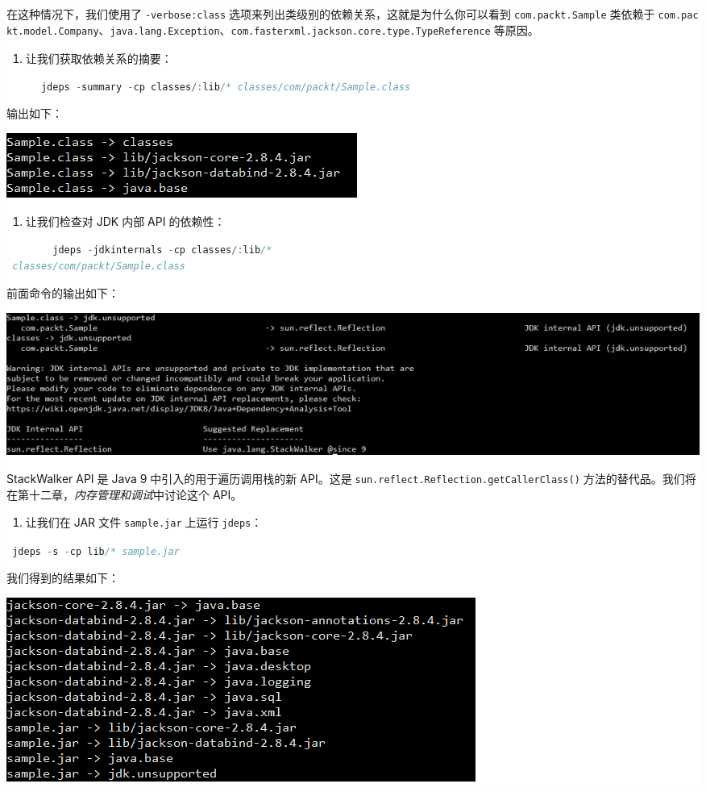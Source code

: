 在这种情况下，我们使用了 `-verbose:class` 选项来列出类级别的依赖关系，这就是为什么你可以看到 `com.packt.Sample` 类依赖于 `com.packt.model.Company`、`java.lang.Exception`、`com.fasterxml.jackson.core.type.TypeReference` 等原因。

1.  让我们获取依赖关系的摘要：

```java
      jdeps -summary -cp classes/:lib/* classes/com/packt/Sample.class
```

输出如下：

![](img/96d306f0-8b73-49b2-8e09-abb1bee38ace.png)

1.  让我们检查对 JDK 内部 API 的依赖性：

```java
        jdeps -jdkinternals -cp classes/:lib/*
 classes/com/packt/Sample.class
```

前面命令的输出如下：

![](img/a4248c94-c0d2-4812-b7db-6b580e43f99a.png)

StackWalker API 是 Java 9 中引入的用于遍历调用栈的新 API。这是 `sun.reflect.Reflection.getCallerClass()` 方法的替代品。我们将在第十二章，*内存管理和调试*中讨论这个 API。

1.  让我们在 JAR 文件 `sample.jar` 上运行 `jdeps`：

```java
 jdeps -s -cp lib/* sample.jar
```

我们得到的结果如下：

![](img/b60e2fc2-67c7-4bcf-8d66-a89bada43ac1.png)
